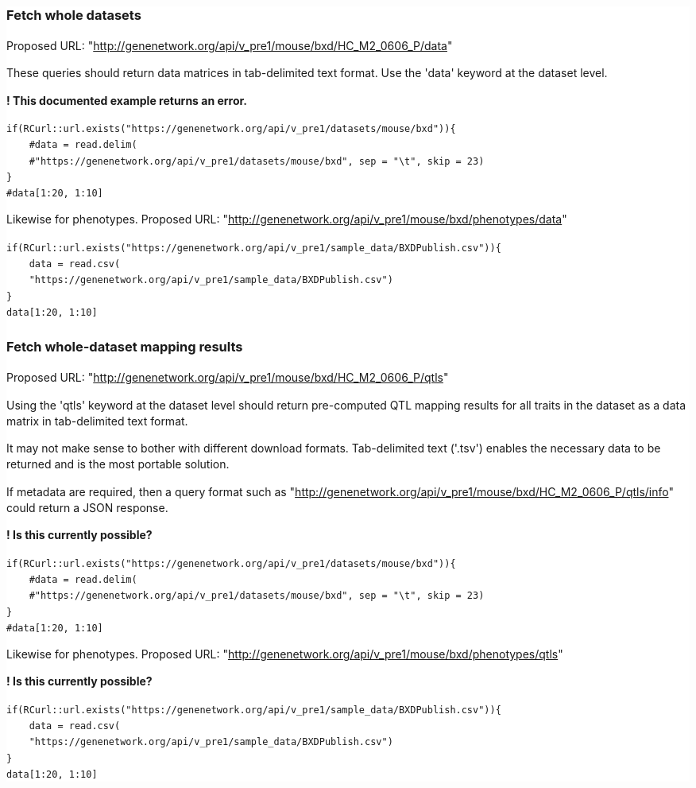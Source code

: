 ### Fetch whole datasets
Proposed URL: "http://genenetwork.org/api/v_pre1/mouse/bxd/HC_M2_0606_P/data"

These queries should return data matrices in tab-delimited text format.
Use the 'data' keyword at the dataset level.

**! This documented example returns an error.**

```{r echo = FALSE}
if(RCurl::url.exists("https://genenetwork.org/api/v_pre1/datasets/mouse/bxd")){
	#data = read.delim(
	#"https://genenetwork.org/api/v_pre1/datasets/mouse/bxd", sep = "\t", skip = 23)
}
#data[1:20, 1:10]
```

Likewise for phenotypes.
Proposed URL: "http://genenetwork.org/api/v_pre1/mouse/bxd/phenotypes/data"

```{r echo = FALSE}
if(RCurl::url.exists("https://genenetwork.org/api/v_pre1/sample_data/BXDPublish.csv")){
	data = read.csv(
	"https://genenetwork.org/api/v_pre1/sample_data/BXDPublish.csv")
}
data[1:20, 1:10]
```


### Fetch whole-dataset mapping results
Proposed URL: "http://genenetwork.org/api/v_pre1/mouse/bxd/HC_M2_0606_P/qtls"

Using the 'qtls' keyword at the dataset level should return pre-computed QTL mapping results for all traits in the dataset as a data matrix in tab-delimited text format.

It may not make sense to bother with different download formats. Tab-delimited text ('.tsv') enables the necessary data to be returned and is the most portable solution.

If metadata are required, then a query format such as "http://genenetwork.org/api/v_pre1/mouse/bxd/HC_M2_0606_P/qtls/info" could return a JSON response.

**! Is this currently possible?**

```{r echo = FALSE}
if(RCurl::url.exists("https://genenetwork.org/api/v_pre1/datasets/mouse/bxd")){
	#data = read.delim(
	#"https://genenetwork.org/api/v_pre1/datasets/mouse/bxd", sep = "\t", skip = 23)
}
#data[1:20, 1:10]
```

Likewise for phenotypes.
Proposed URL: "http://genenetwork.org/api/v_pre1/mouse/bxd/phenotypes/qtls"

**! Is this currently possible?**

```{r echo = FALSE}
if(RCurl::url.exists("https://genenetwork.org/api/v_pre1/sample_data/BXDPublish.csv")){
	data = read.csv(
	"https://genenetwork.org/api/v_pre1/sample_data/BXDPublish.csv")
}
data[1:20, 1:10]
```
